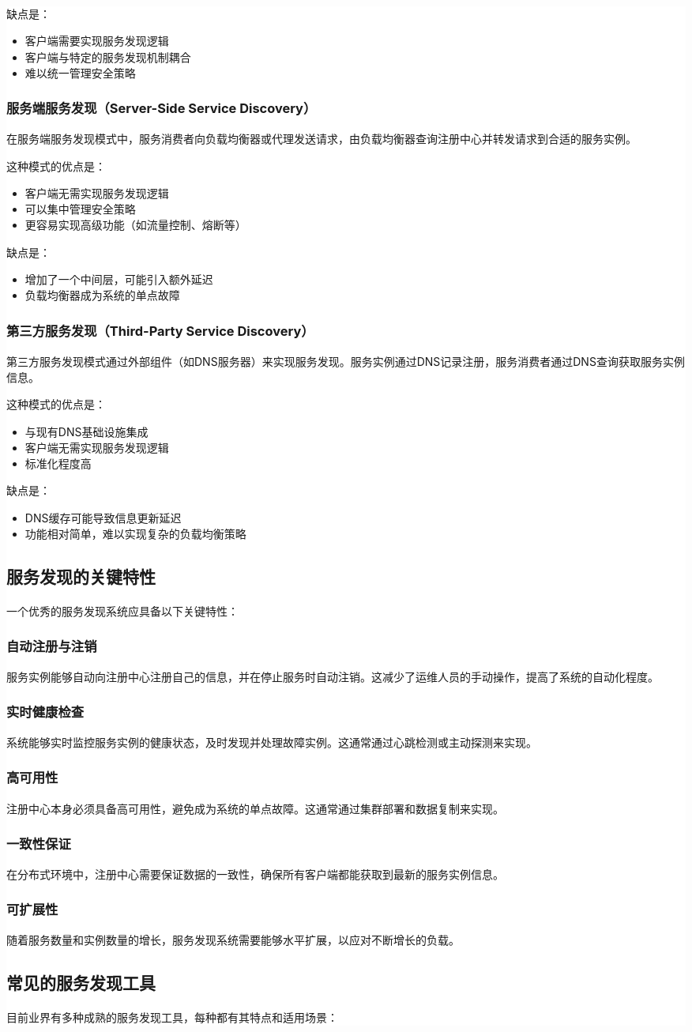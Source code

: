 缺点是：
- 客户端需要实现服务发现逻辑
- 客户端与特定的服务发现机制耦合
- 难以统一管理安全策略

### 服务端服务发现（Server-Side Service Discovery）
在服务端服务发现模式中，服务消费者向负载均衡器或代理发送请求，由负载均衡器查询注册中心并转发请求到合适的服务实例。

这种模式的优点是：
- 客户端无需实现服务发现逻辑
- 可以集中管理安全策略
- 更容易实现高级功能（如流量控制、熔断等）

缺点是：
- 增加了一个中间层，可能引入额外延迟
- 负载均衡器成为系统的单点故障

### 第三方服务发现（Third-Party Service Discovery）
第三方服务发现模式通过外部组件（如DNS服务器）来实现服务发现。服务实例通过DNS记录注册，服务消费者通过DNS查询获取服务实例信息。

这种模式的优点是：
- 与现有DNS基础设施集成
- 客户端无需实现服务发现逻辑
- 标准化程度高

缺点是：
- DNS缓存可能导致信息更新延迟
- 功能相对简单，难以实现复杂的负载均衡策略

## 服务发现的关键特性

一个优秀的服务发现系统应具备以下关键特性：

### 自动注册与注销
服务实例能够自动向注册中心注册自己的信息，并在停止服务时自动注销。这减少了运维人员的手动操作，提高了系统的自动化程度。

### 实时健康检查
系统能够实时监控服务实例的健康状态，及时发现并处理故障实例。这通常通过心跳检测或主动探测来实现。

### 高可用性
注册中心本身必须具备高可用性，避免成为系统的单点故障。这通常通过集群部署和数据复制来实现。

### 一致性保证
在分布式环境中，注册中心需要保证数据的一致性，确保所有客户端都能获取到最新的服务实例信息。

### 可扩展性
随着服务数量和实例数量的增长，服务发现系统需要能够水平扩展，以应对不断增长的负载。

## 常见的服务发现工具

目前业界有多种成熟的服务发现工具，每种都有其特点和适用场景：
